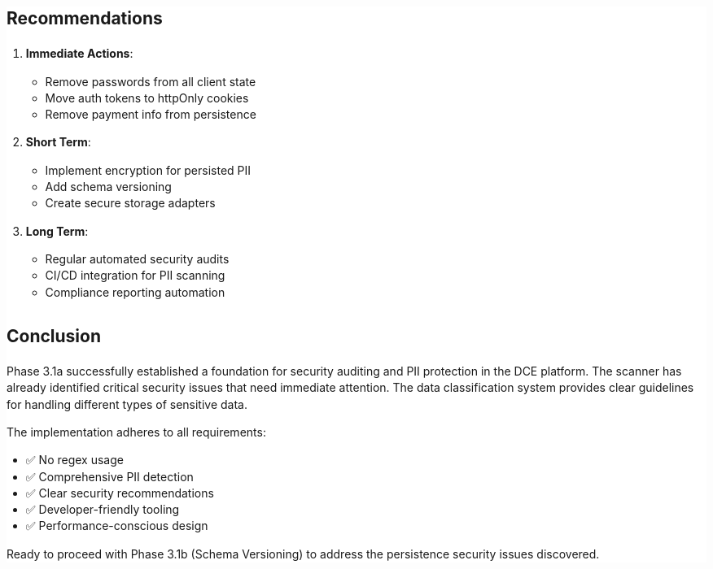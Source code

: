 ## Recommendations

1. **Immediate Actions**:
   - Remove passwords from all client state
   - Move auth tokens to httpOnly cookies
   - Remove payment info from persistence

2. **Short Term**:
   - Implement encryption for persisted PII
   - Add schema versioning
   - Create secure storage adapters

3. **Long Term**:
   - Regular automated security audits
   - CI/CD integration for PII scanning
   - Compliance reporting automation

## Conclusion

Phase 3.1a successfully established a foundation for security auditing and PII protection in the DCE platform. The scanner has already identified critical security issues that need immediate attention. The data classification system provides clear guidelines for handling different types of sensitive data.

The implementation adheres to all requirements:
- ✅ No regex usage
- ✅ Comprehensive PII detection
- ✅ Clear security recommendations
- ✅ Developer-friendly tooling
- ✅ Performance-conscious design

Ready to proceed with Phase 3.1b (Schema Versioning) to address the persistence security issues discovered.